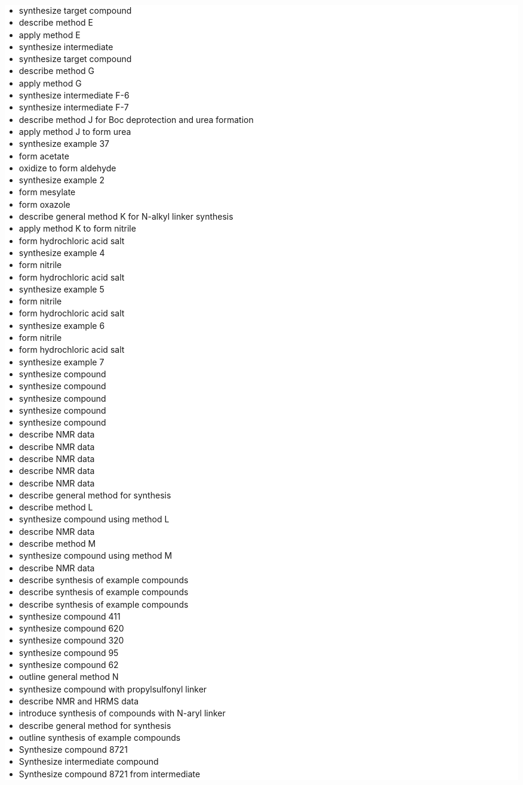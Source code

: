- synthesize target compound
- describe method E
- apply method E
- synthesize intermediate
- synthesize target compound
- describe method G
- apply method G
- synthesize intermediate F-6
- synthesize intermediate F-7
- describe method J for Boc deprotection and urea formation
- apply method J to form urea
- synthesize example 37
- form acetate
- oxidize to form aldehyde
- synthesize example 2
- form mesylate
- form oxazole
- describe general method K for N-alkyl linker synthesis
- apply method K to form nitrile
- form hydrochloric acid salt
- synthesize example 4
- form nitrile
- form hydrochloric acid salt
- synthesize example 5
- form nitrile
- form hydrochloric acid salt
- synthesize example 6
- form nitrile
- form hydrochloric acid salt
- synthesize example 7
- synthesize compound
- synthesize compound
- synthesize compound
- synthesize compound
- synthesize compound
- describe NMR data
- describe NMR data
- describe NMR data
- describe NMR data
- describe NMR data
- describe general method for synthesis
- describe method L
- synthesize compound using method L
- describe NMR data
- describe method M
- synthesize compound using method M
- describe NMR data
- describe synthesis of example compounds
- describe synthesis of example compounds
- describe synthesis of example compounds
- synthesize compound 411
- synthesize compound 620
- synthesize compound 320
- synthesize compound 95
- synthesize compound 62
- outline general method N
- synthesize compound with propylsulfonyl linker
- describe NMR and HRMS data
- introduce synthesis of compounds with N-aryl linker
- describe general method for synthesis
- outline synthesis of example compounds
- Synthesize compound 8721
- Synthesize intermediate compound
- Synthesize compound 8721 from intermediate